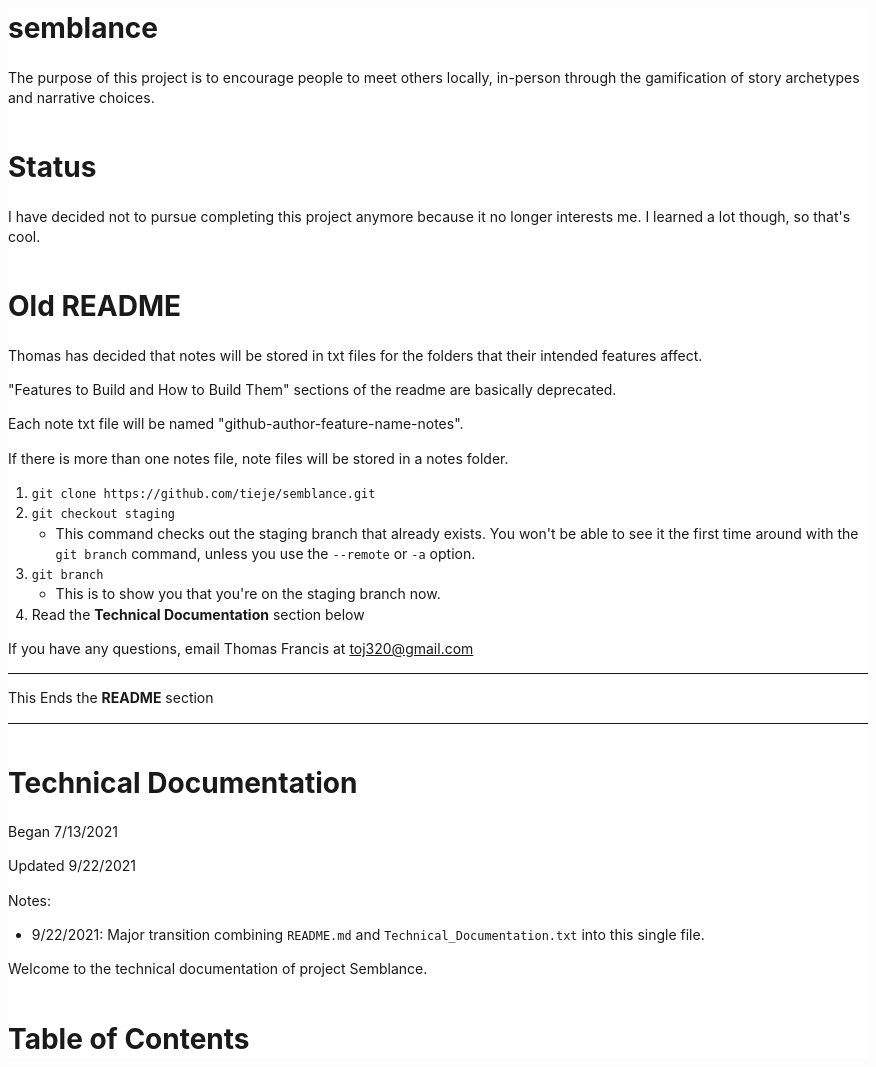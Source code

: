 # semblance

The purpose of this project is to encourage people to meet others locally, in-person through the gamification of story archetypes and narrative choices.

# Status

I have decided not to pursue completing this project anymore because it no longer interests me.
I learned a lot though, so that's cool.

# Old README

Thomas has decided that notes will be stored in txt files for the folders that their intended features affect.

"Features to Build and How to Build Them" sections of the readme are basically deprecated.

Each note txt file will be named "github-author-feature-name-notes".

If there is more than one notes file, note files will be stored in a notes folder.

1. `git clone https://github.com/tieje/semblance.git`
2. `git checkout staging`
    - This command checks out the staging branch that already exists. You won't be able to see it the first time around with the `git branch` command, unless you use the `--remote` or `-a` option.
3. `git branch`
    - This is to show you that you're on the staging branch now.
4. Read the <b>Technical Documentation</b> section below

If you have any questions, email Thomas Francis at <toj320@gmail.com>

------------

This Ends the <b>README</b> section

------------


# Technical Documentation

Began 7/13/2021

Updated 9/22/2021

Notes:
- 9/22/2021: Major transition combining `README.md` and `Technical_Documentation.txt` into this single file.

Welcome to the technical documentation of project Semblance.

# Table of Contents
